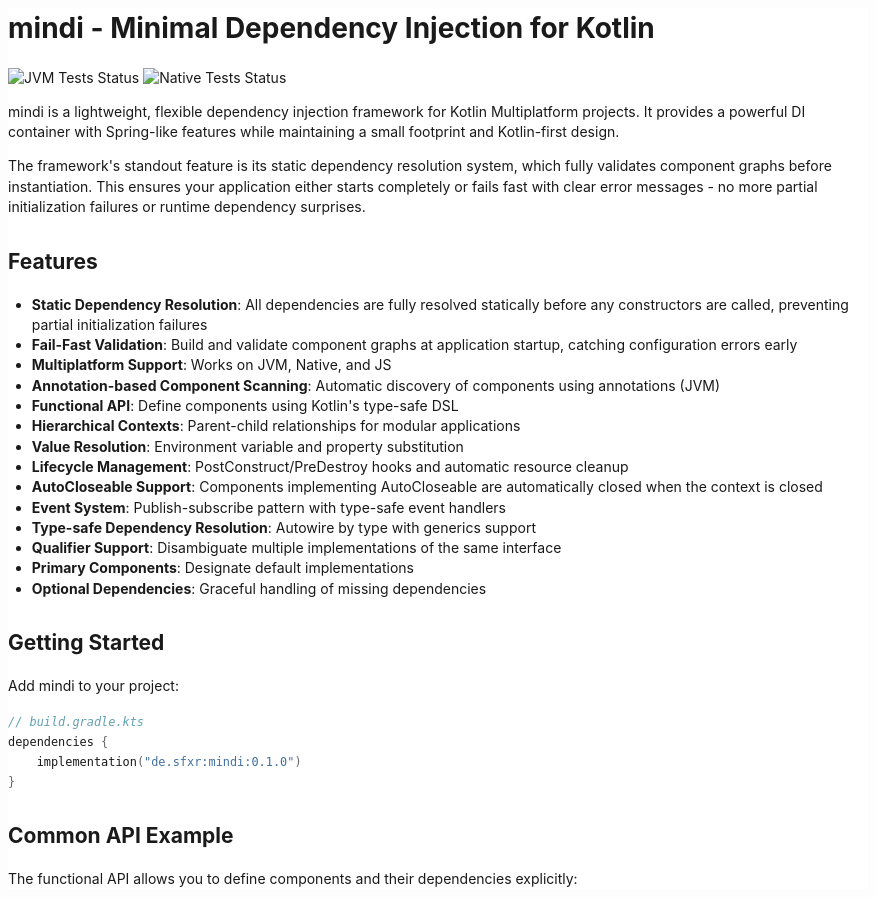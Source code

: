 # mindi - Minimal Dependency Injection for Kotlin

![JVM Tests Status](https://img.shields.io/badge/jvm%20tests-passing-brightgreen)
![Native Tests Status](https://img.shields.io/badge/native%20tests-passing-brightgreen)

mindi is a lightweight, flexible dependency injection framework for Kotlin Multiplatform projects. It provides a powerful DI container with Spring-like features while maintaining a small footprint and Kotlin-first design.

The framework's standout feature is its static dependency resolution system, which fully validates component graphs before instantiation. This ensures your application either starts completely or fails fast with clear error messages - no more partial initialization failures or runtime dependency surprises.

## Features

- **Static Dependency Resolution**: All dependencies are fully resolved statically before any constructors are called, preventing partial initialization failures
- **Fail-Fast Validation**: Build and validate component graphs at application startup, catching configuration errors early
- **Multiplatform Support**: Works on JVM, Native, and JS
- **Annotation-based Component Scanning**: Automatic discovery of components using annotations (JVM)
- **Functional API**: Define components using Kotlin's type-safe DSL
- **Hierarchical Contexts**: Parent-child relationships for modular applications
- **Value Resolution**: Environment variable and property substitution
- **Lifecycle Management**: PostConstruct/PreDestroy hooks and automatic resource cleanup
- **AutoCloseable Support**: Components implementing AutoCloseable are automatically closed when the context is closed
- **Event System**: Publish-subscribe pattern with type-safe event handlers
- **Type-safe Dependency Resolution**: Autowire by type with generics support
- **Qualifier Support**: Disambiguate multiple implementations of the same interface
- **Primary Components**: Designate default implementations
- **Optional Dependencies**: Graceful handling of missing dependencies

## Getting Started

Add mindi to your project:

```kotlin
// build.gradle.kts
dependencies {
    implementation("de.sfxr:mindi:0.1.0")
}
```

## Common API Example

The functional API allows you to define components and their dependencies explicitly:
